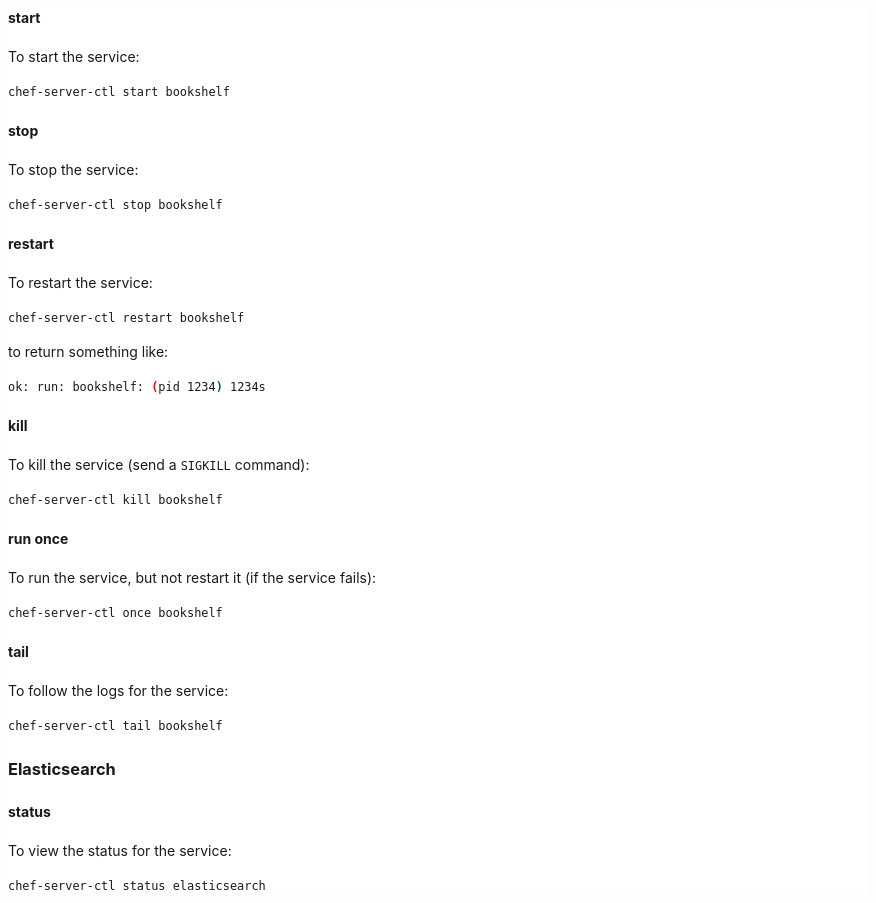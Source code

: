 #### start

To start the service:

```bash
chef-server-ctl start bookshelf
```

#### stop

To stop the service:

```bash
chef-server-ctl stop bookshelf
```

#### restart

To restart the service:

```bash
chef-server-ctl restart bookshelf
```

to return something like:

```bash
ok: run: bookshelf: (pid 1234) 1234s
```

#### kill

To kill the service (send a `SIGKILL` command):

```bash
chef-server-ctl kill bookshelf
```

#### run once

To run the service, but not restart it (if the service fails):

```bash
chef-server-ctl once bookshelf
```

#### tail

To follow the logs for the service:

```bash
chef-server-ctl tail bookshelf
```

### Elasticsearch

#### status

To view the status for the service:

```bash
chef-server-ctl status elasticsearch
```
